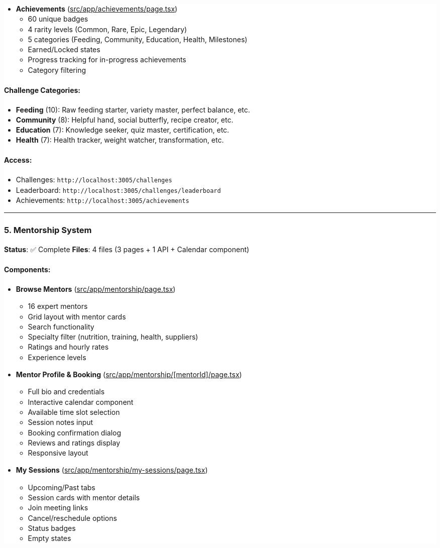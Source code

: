 - **Achievements** ([src/app/achievements/page.tsx](src/app/achievements/page.tsx))
  - 60 unique badges
  - 4 rarity levels (Common, Rare, Epic, Legendary)
  - 5 categories (Feeding, Community, Education, Health, Milestones)
  - Earned/Locked states
  - Progress tracking for in-progress achievements
  - Category filtering

#### Challenge Categories:
- **Feeding** (10): Raw feeding starter, variety master, perfect balance, etc.
- **Community** (8): Helpful hand, social butterfly, recipe creator, etc.
- **Education** (7): Knowledge seeker, quiz master, certification, etc.
- **Health** (7): Health tracker, weight watcher, transformation, etc.

#### Access:
- Challenges: `http://localhost:3005/challenges`
- Leaderboard: `http://localhost:3005/challenges/leaderboard`
- Achievements: `http://localhost:3005/achievements`

---

### 5. Mentorship System
**Status**: ✅ Complete
**Files**: 4 files (3 pages + 1 API + Calendar component)

#### Components:
- **Browse Mentors** ([src/app/mentorship/page.tsx](src/app/mentorship/page.tsx))
  - 16 expert mentors
  - Grid layout with mentor cards
  - Search functionality
  - Specialty filter (nutrition, training, health, suppliers)
  - Ratings and hourly rates
  - Experience levels

- **Mentor Profile & Booking** ([src/app/mentorship/[mentorId]/page.tsx](src/app/mentorship/[mentorId]/page.tsx))
  - Full bio and credentials
  - Interactive calendar component
  - Available time slot selection
  - Session notes input
  - Booking confirmation dialog
  - Reviews and ratings display
  - Responsive layout

- **My Sessions** ([src/app/mentorship/my-sessions/page.tsx](src/app/mentorship/my-sessions/page.tsx))
  - Upcoming/Past tabs
  - Session cards with mentor details
  - Join meeting links
  - Cancel/reschedule options
  - Status badges
  - Empty states

